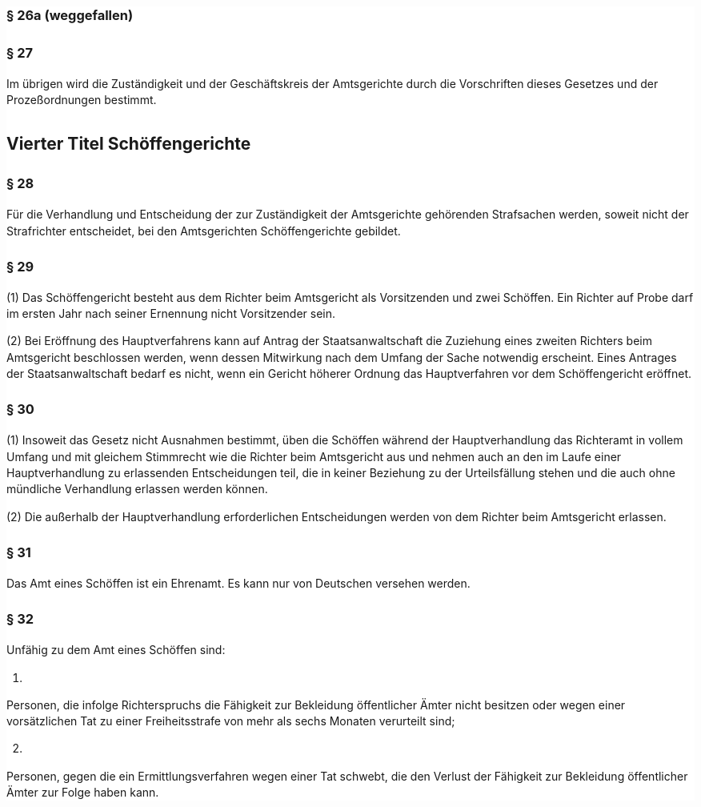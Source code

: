 ### § 26a (weggefallen)

### § 27

Im übrigen wird die Zuständigkeit und der Geschäftskreis der Amtsgerichte durch die Vorschriften dieses Gesetzes und der Prozeßordnungen bestimmt.

Vierter Titel Schöffengerichte
------------------------------

### 

### § 28

Für die Verhandlung und Entscheidung der zur Zuständigkeit der Amtsgerichte gehörenden Strafsachen werden, soweit nicht der Strafrichter entscheidet, bei den Amtsgerichten Schöffengerichte gebildet.

### § 29

(1) Das Schöffengericht besteht aus dem Richter beim Amtsgericht als Vorsitzenden und zwei Schöffen. Ein Richter auf Probe darf im ersten Jahr nach seiner Ernennung nicht Vorsitzender sein.

(2) Bei Eröffnung des Hauptverfahrens kann auf Antrag der Staatsanwaltschaft die Zuziehung eines zweiten Richters beim Amtsgericht beschlossen werden, wenn dessen Mitwirkung nach dem Umfang der Sache notwendig erscheint. Eines Antrages der Staatsanwaltschaft bedarf es nicht, wenn ein Gericht höherer Ordnung das Hauptverfahren vor dem Schöffengericht eröffnet.

### § 30

(1) Insoweit das Gesetz nicht Ausnahmen bestimmt, üben die Schöffen während der Hauptverhandlung das Richteramt in vollem Umfang und mit gleichem Stimmrecht wie die Richter beim Amtsgericht aus und nehmen auch an den im Laufe einer Hauptverhandlung zu erlassenden Entscheidungen teil, die in keiner Beziehung zu der Urteilsfällung stehen und die auch ohne mündliche Verhandlung erlassen werden können.

(2) Die außerhalb der Hauptverhandlung erforderlichen Entscheidungen werden von dem Richter beim Amtsgericht erlassen.

### § 31

Das Amt eines Schöffen ist ein Ehrenamt. Es kann nur von Deutschen versehen werden.

### § 32

Unfähig zu dem Amt eines Schöffen sind:

1.  
Personen, die infolge Richterspruchs die Fähigkeit zur Bekleidung öffentlicher Ämter nicht besitzen oder wegen einer vorsätzlichen Tat zu einer Freiheitsstrafe von mehr als sechs Monaten verurteilt sind;

2.  
Personen, gegen die ein Ermittlungsverfahren wegen einer Tat schwebt, die den Verlust der Fähigkeit zur Bekleidung öffentlicher Ämter zur Folge haben kann.
